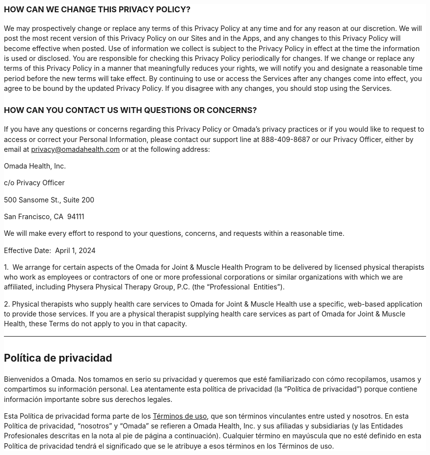 ### HOW CAN WE CHANGE THIS PRIVACY POLICY?

We may prospectively change or replace any terms of this Privacy Policy at any time and for any reason at our discretion. We will post the most recent version of this Privacy Policy on our Sites and in the Apps, and any changes to this Privacy Policy will become effective when posted. Use of information we collect is subject to the Privacy Policy in effect at the time the information is used or disclosed. You are responsible for checking this Privacy Policy periodically for changes. If we change or replace any terms of this Privacy Policy in a manner that meaningfully reduces your rights, we will notify you and designate a reasonable time period before the new terms will take effect. By continuing to use or access the Services after any changes come into effect, you agree to be bound by the updated Privacy Policy. If you disagree with any changes, you should stop using the Services.

### HOW CAN YOU CONTACT US WITH QUESTIONS OR CONCERNS?

If you have any questions or concerns regarding this Privacy Policy or Omada’s privacy practices or if you would like to request to access or correct your Personal Information, please contact our support line at 888-409-8687 or our Privacy Officer, either by email at [privacy@omadahealth.com](mailto:privacy@omadahealth.com) or at the following address:

Omada Health, Inc.

c/o Privacy Officer

500 Sansome St., Suite 200 

San Francisco, CA  94111

We will make every effort to respond to your questions, concerns, and requests within a reasonable time.

Effective Date:  April 1, 2024

1\.  We arrange for certain aspects of the Omada for Joint & Muscle Health Program to be delivered by licensed physical therapists who work as employees or contractors of one or more professional corporations or similar organizations with which we are affiliated, including Physera Physical Therapy Group, P.C. (the “Professional  Entities”).

2\. Physical therapists who supply health care services to Omada for Joint & Muscle Health use a specific, web-based application to provide those services. If you are a physical therapist supplying health care services as part of Omada for Joint & Muscle Health, these Terms do not apply to you in that capacity.

* * *

Política de privacidad
----------------------

Bienvenidos a Omada. Nos tomamos en serio su privacidad y queremos que esté familiarizado con cómo recopilamos, usamos y compartimos su información personal. Lea atentamente esta política de privacidad (la “Política de privacidad”) porque contiene información importante sobre sus derechos legales. 

Esta Política de privacidad forma parte de los [Términos de uso](https://www.omadahealth.com/terms-of-use), que son términos vinculantes entre usted y nosotros. En esta Política de privacidad, “nosotros” y “Omada” se refieren a Omada Health, Inc. y sus afiliadas y subsidiarias (y las Entidades Profesionales descritas en la nota al pie de página a continuación). Cualquier término en mayúscula que no esté definido en esta Política de privacidad tendrá el significado que se le atribuye a esos términos en los Términos de uso. 
